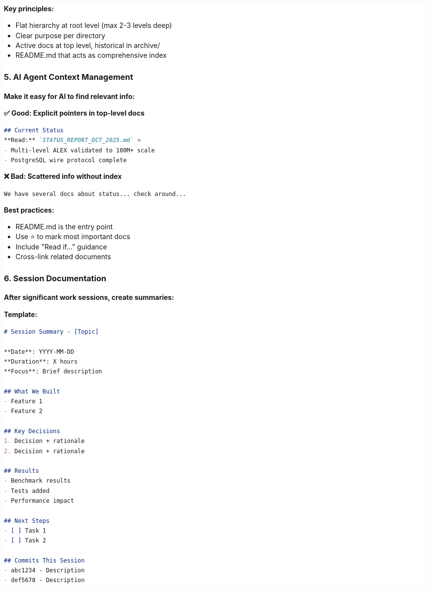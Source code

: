 **Key principles:**
- Flat hierarchy at root level (max 2-3 levels deep)
- Clear purpose per directory
- Active docs at top level, historical in archive/
- README.md that acts as comprehensive index

### 5. AI Agent Context Management

**Make it easy for AI to find relevant info:**

**✅ Good: Explicit pointers in top-level docs**
```markdown
## Current Status
**Read:** `STATUS_REPORT_OCT_2025.md` ⭐
- Multi-level ALEX validated to 100M+ scale
- PostgreSQL wire protocol complete
```

**❌ Bad: Scattered info without index**
```markdown
We have several docs about status... check around...
```

**Best practices:**
- README.md is the entry point
- Use ⭐ to mark most important docs
- Include "Read if..." guidance
- Cross-link related documents

### 6. Session Documentation

**After significant work sessions, create summaries:**

**Template:**
```markdown
# Session Summary - [Topic]

**Date**: YYYY-MM-DD
**Duration**: X hours
**Focus**: Brief description

## What We Built
- Feature 1
- Feature 2

## Key Decisions
1. Decision + rationale
2. Decision + rationale

## Results
- Benchmark results
- Tests added
- Performance impact

## Next Steps
- [ ] Task 1
- [ ] Task 2

## Commits This Session
- abc1234 - Description
- def5678 - Description
```
